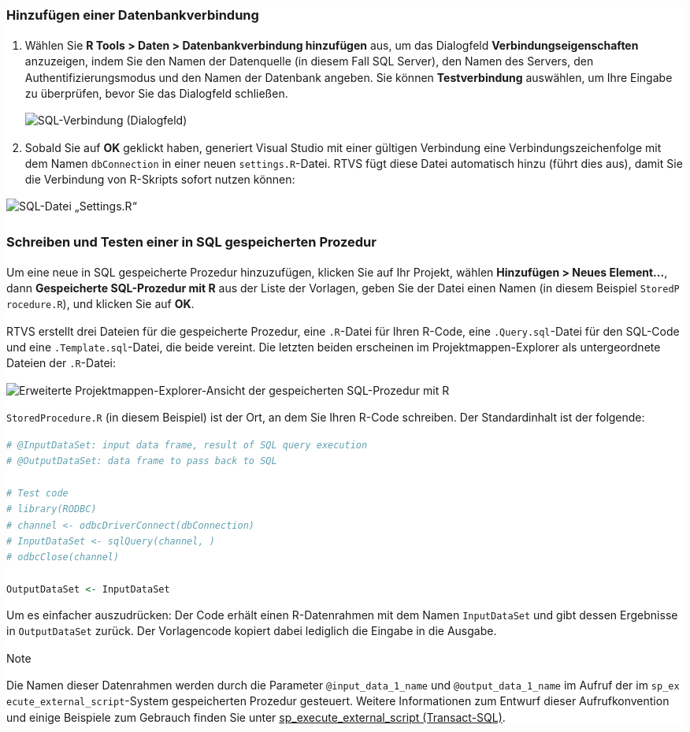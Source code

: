 <iframe width="560" height="315" src="https://www.youtube.com/embed/dFKIT2OitWQ" frameborder="0" allowfullscreen></iframe>

### <a name="add-a-database-connection"></a>Hinzufügen einer Datenbankverbindung

1. Wählen Sie **R Tools > Daten > Datenbankverbindung hinzufügen** aus, um das Dialogfeld **Verbindungseigenschaften** anzuzeigen, indem Sie den Namen der Datenquelle (in diesem Fall SQL Server), den Namen des Servers, den Authentifizierungsmodus und den Namen der Datenbank angeben. Sie können **Testverbindung** auswählen, um Ihre Eingabe zu überprüfen, bevor Sie das Dialogfeld schließen.
 
    ![SQL-Verbindung (Dialogfeld)](~/rtvs/media/sql-connection-string-dialog.png)

1. Sobald Sie auf **OK** geklickt haben, generiert Visual Studio mit einer gültigen Verbindung eine Verbindungszeichenfolge mit dem Namen `dbConnection` in einer neuen `settings.R`-Datei. RTVS fügt diese Datei automatisch hinzu (führt dies aus), damit Sie die Verbindung von R-Skripts sofort nutzen können:

![SQL-Datei „Settings.R“](~/rtvs/media/sql-settings-dot-r.png)

### <a name="write-and-test-a-sql-stored-procedure"></a>Schreiben und Testen einer in SQL gespeicherten Prozedur

Um eine neue in SQL gespeicherte Prozedur hinzuzufügen, klicken Sie auf Ihr Projekt, wählen **Hinzufügen > Neues Element...**, dann **Gespeicherte SQL-Prozedur mit R** aus der Liste der Vorlagen, geben Sie der Datei einen Namen (in diesem Beispiel `StoredProcedure.R`), und klicken Sie auf **OK**.
 
RTVS erstellt drei Dateien für die gespeicherte Prozedur, eine `.R`-Datei für Ihren R-Code, eine `.Query.sql`-Datei für den SQL-Code und eine `.Template.sql`-Datei, die beide vereint. Die letzten beiden erscheinen im Projektmappen-Explorer als untergeordnete Dateien der `.R`-Datei:

![Erweiterte Projektmappen-Explorer-Ansicht der gespeicherten SQL-Prozedur mit R](~/rtvs/media/sql-solution-explorer-expanded.png)

`StoredProcedure.R` (in diesem Beispiel) ist der Ort, an dem Sie Ihren R-Code schreiben. Der Standardinhalt ist der folgende:

```R
# @InputDataSet: input data frame, result of SQL query execution
# @OutputDataSet: data frame to pass back to SQL

# Test code
# library(RODBC)
# channel <- odbcDriverConnect(dbConnection)
# InputDataSet <- sqlQuery(channel, )
# odbcClose(channel)

OutputDataSet <- InputDataSet
```

Um es einfacher auszudrücken: Der Code erhält einen R-Datenrahmen mit dem Namen `InputDataSet` und gibt dessen Ergebnisse in `OutputDataSet` zurück. Der Vorlagencode kopiert dabei lediglich die Eingabe in die Ausgabe.

> [!Note]
> Die Namen dieser Datenrahmen werden durch die Parameter `@input_data_1_name` und `@output_data_1_name` im Aufruf der im `sp_execute_external_script`-System gespeicherten Prozedur gesteuert. Weitere Informationen zum Entwurf dieser Aufrufkonvention und einige Beispiele zum Gebrauch finden Sie unter [sp_execute_external_script (Transact-SQL)](https://docs.microsoft.com/sql/relational-databases/system-stored-procedures/sp-execute-external-script-transact-sql).
